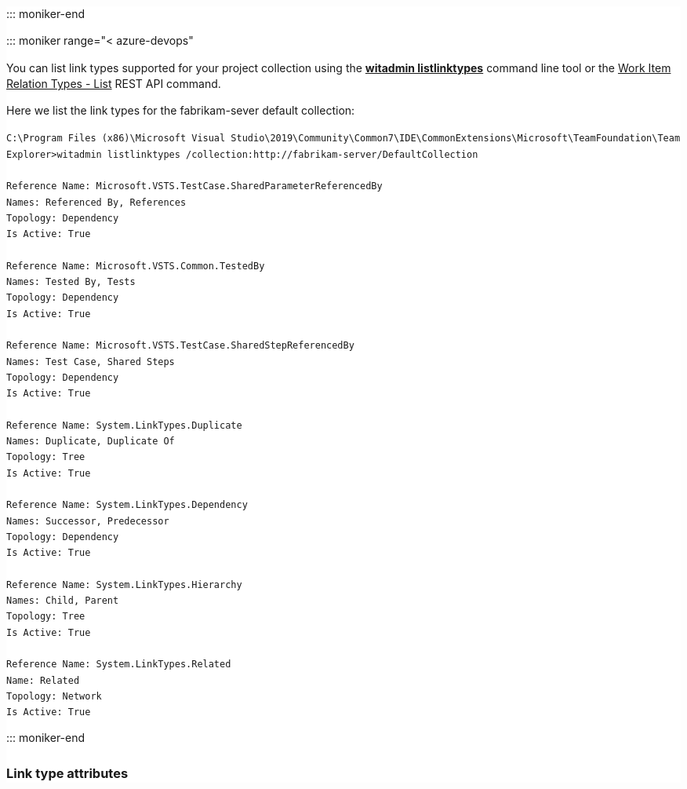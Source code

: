 ::: moniker-end

::: moniker range="< azure-devops"

You can list link types supported for your project collection using the [**witadmin listlinktypes**](../../reference/witadmin/manage-link-types.md) command line tool or the [Work Item Relation Types - List](/rest/api/azure/devops/wit/work%20item%20relation%20types/list) REST API command.

Here we list the link types for the fabrikam-sever default collection:

```CLI
C:\Program Files (x86)\Microsoft Visual Studio\2019\Community\Common7\IDE\CommonExtensions\Microsoft\TeamFoundation\Team Explorer>witadmin listlinktypes /collection:http://fabrikam-server/DefaultCollection

Reference Name: Microsoft.VSTS.TestCase.SharedParameterReferencedBy
Names: Referenced By, References
Topology: Dependency
Is Active: True

Reference Name: Microsoft.VSTS.Common.TestedBy
Names: Tested By, Tests
Topology: Dependency
Is Active: True

Reference Name: Microsoft.VSTS.TestCase.SharedStepReferencedBy
Names: Test Case, Shared Steps
Topology: Dependency
Is Active: True

Reference Name: System.LinkTypes.Duplicate
Names: Duplicate, Duplicate Of
Topology: Tree
Is Active: True

Reference Name: System.LinkTypes.Dependency
Names: Successor, Predecessor
Topology: Dependency
Is Active: True

Reference Name: System.LinkTypes.Hierarchy
Names: Child, Parent
Topology: Tree
Is Active: True

Reference Name: System.LinkTypes.Related
Name: Related
Topology: Network
Is Active: True
```

::: moniker-end

### Link type attributes
